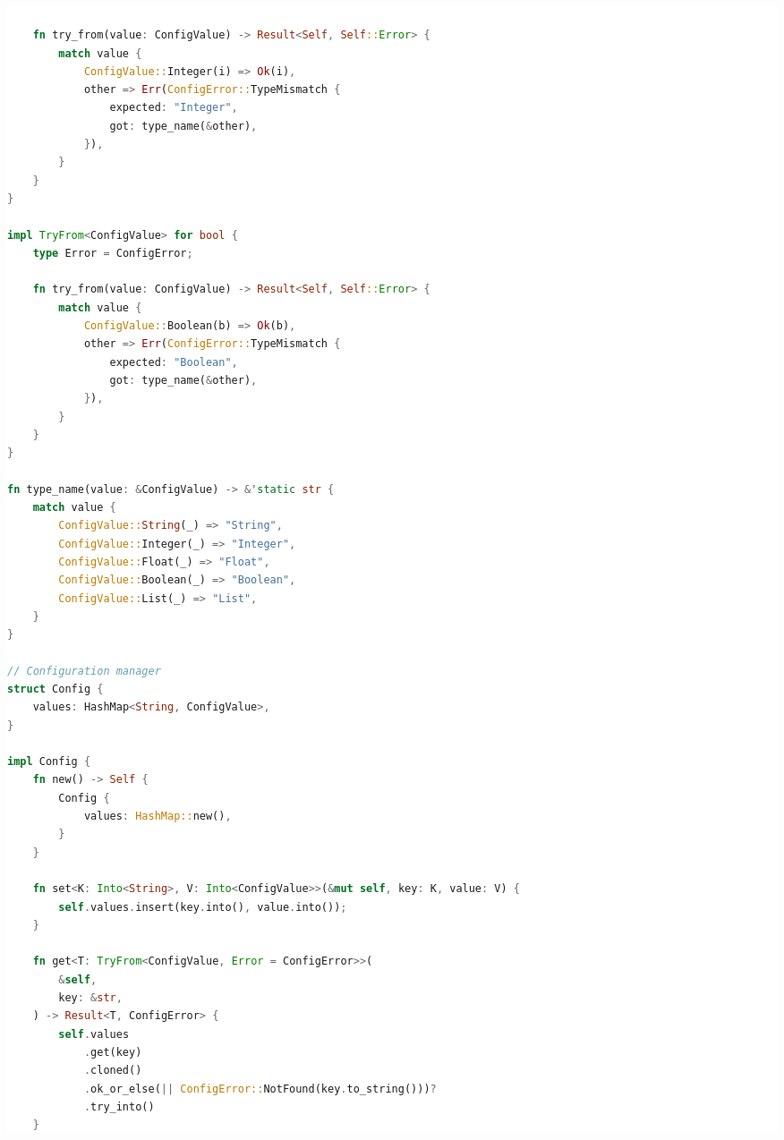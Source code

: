 ```rust

    fn try_from(value: ConfigValue) -> Result<Self, Self::Error> {
        match value {
            ConfigValue::Integer(i) => Ok(i),
            other => Err(ConfigError::TypeMismatch {
                expected: "Integer",
                got: type_name(&other),
            }),
        }
    }
}

impl TryFrom<ConfigValue> for bool {
    type Error = ConfigError;

    fn try_from(value: ConfigValue) -> Result<Self, Self::Error> {
        match value {
            ConfigValue::Boolean(b) => Ok(b),
            other => Err(ConfigError::TypeMismatch {
                expected: "Boolean",
                got: type_name(&other),
            }),
        }
    }
}

fn type_name(value: &ConfigValue) -> &'static str {
    match value {
        ConfigValue::String(_) => "String",
        ConfigValue::Integer(_) => "Integer",
        ConfigValue::Float(_) => "Float",
        ConfigValue::Boolean(_) => "Boolean",
        ConfigValue::List(_) => "List",
    }
}

// Configuration manager
struct Config {
    values: HashMap<String, ConfigValue>,
}

impl Config {
    fn new() -> Self {
        Config {
            values: HashMap::new(),
        }
    }

    fn set<K: Into<String>, V: Into<ConfigValue>>(&mut self, key: K, value: V) {
        self.values.insert(key.into(), value.into());
    }

    fn get<T: TryFrom<ConfigValue, Error = ConfigError>>(
        &self,
        key: &str,
    ) -> Result<T, ConfigError> {
        self.values
            .get(key)
            .cloned()
            .ok_or_else(|| ConfigError::NotFound(key.to_string()))?
            .try_into()
    }

```